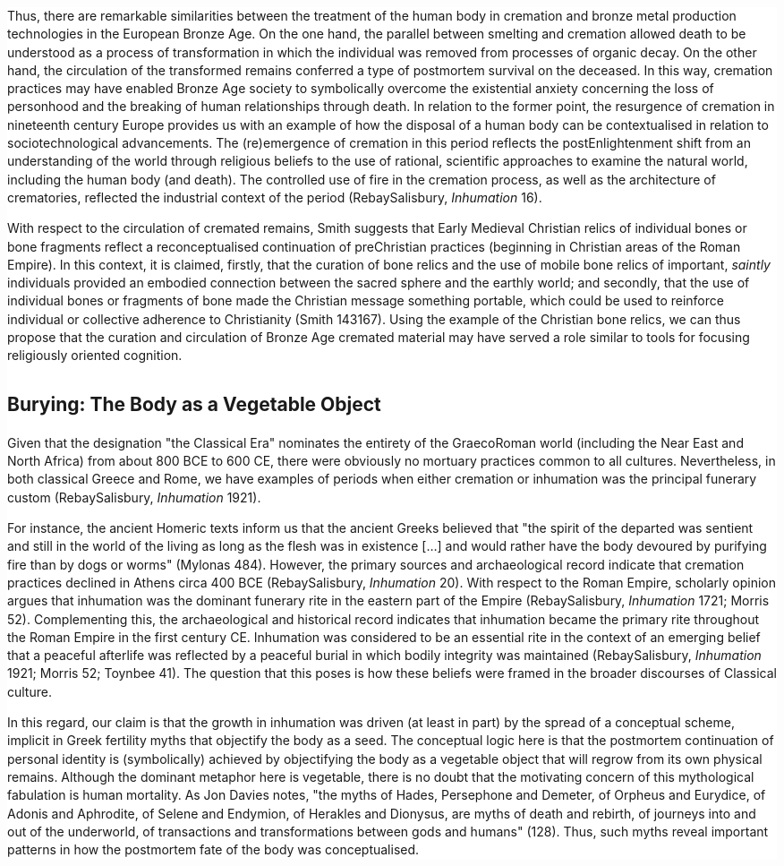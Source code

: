 Thus, there are remarkable similarities between the treatment of the human body in cremation and bronze metal production technologies in the European Bronze Age. On the one hand, the parallel between smelting and cremation allowed death to be understood as a process of transformation in which the individual was removed from processes of organic decay. On the other hand, the circulation of the transformed remains conferred a type of postmortem survival on the deceased. In this way, cremation practices may have enabled Bronze Age society to symbolically overcome the existential anxiety concerning the loss of personhood and the breaking of human relationships through death. In relation to the former point, the resurgence of cremation in nineteenth century Europe provides us with an example of how the disposal of a human body can be contextualised in relation to sociotechnological advancements. The (re)emergence of cremation in this period reflects the postEnlightenment shift from an understanding of the world through religious beliefs to the use of rational, scientific approaches to examine the natural world, including the human body (and death). The controlled use of fire in the cremation process, as well as the architecture of crematories, reflected the industrial context of the period (RebaySalisbury, *Inhumation* 16).

With respect to the circulation of cremated remains, Smith suggests that Early Medieval Christian relics of individual bones or bone fragments reflect a reconceptualised continuation of preChristian practices (beginning in Christian areas of the Roman Empire). In this context, it is claimed, firstly, that the curation of bone relics and the use of mobile bone relics of important, *saintly* individuals provided an embodied connection between the sacred sphere and the earthly world; and secondly, that the use of individual bones or fragments of bone made the Christian message something portable, which could be used to reinforce individual or collective adherence to Christianity (Smith 143167). Using the example of the Christian bone relics, we can thus propose that the curation and circulation of Bronze Age cremated material may have served a role similar to tools for focusing religiously oriented cognition.

## **Burying: The Body as a Vegetable Object**

Given that the designation "the Classical Era" nominates the entirety of the GraecoRoman world (including the Near East and North Africa) from about 800 BCE to 600 CE, there were obviously no mortuary practices common to all cultures. Nevertheless, in both classical Greece and Rome, we have examples of periods when either cremation or inhumation was the principal funerary custom (RebaySalisbury, *Inhumation* 1921).

For instance, the ancient Homeric texts inform us that the ancient Greeks believed that "the spirit of the departed was sentient and still in the world of the living as long as the flesh was in existence […] and would rather have the body devoured by purifying fire than by dogs or worms" (Mylonas 484). However, the primary sources and archaeological record indicate that cremation practices declined in Athens circa 400 BCE (RebaySalisbury, *Inhumation* 20). With respect to the Roman Empire, scholarly opinion argues that inhumation was the dominant funerary rite in the eastern part of the Empire (RebaySalisbury, *Inhumation* 1721; Morris 52). Complementing this, the archaeological and historical record indicates that inhumation became the primary rite throughout the Roman Empire in the first century CE. Inhumation was considered to be an essential rite in the context of an emerging belief that a peaceful afterlife was reflected by a peaceful burial in which bodily integrity was maintained (RebaySalisbury, *Inhumation* 1921; Morris 52; Toynbee 41). The question that this poses is how these beliefs were framed in the broader discourses of Classical culture.

In this regard, our claim is that the growth in inhumation was driven (at least in part) by the spread of a conceptual scheme, implicit in Greek fertility myths that objectify the body as a seed. The conceptual logic here is that the postmortem continuation of personal identity is (symbolically) achieved by objectifying the body as a vegetable object that will regrow from its own physical remains. Although the dominant metaphor here is vegetable, there is no doubt that the motivating concern of this mythological fabulation is human mortality. As Jon Davies notes, "the myths of Hades, Persephone and Demeter, of Orpheus and Eurydice, of Adonis and Aphrodite, of Selene and Endymion, of Herakles and Dionysus, are myths of death and rebirth, of journeys into and out of the underworld, of transactions and transformations between gods and humans" (128). Thus, such myths reveal important patterns in how the postmortem fate of the body was conceptualised.
